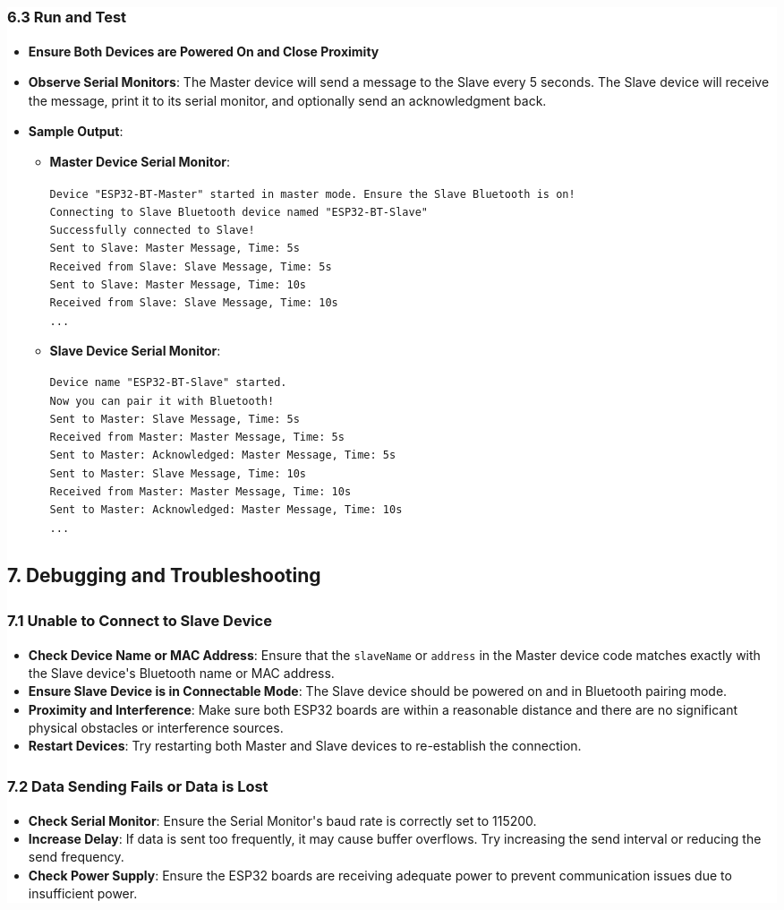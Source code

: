 ### 6.3 Run and Test

- **Ensure Both Devices are Powered On and Close Proximity**

- **Observe Serial Monitors**: The Master device will send a message to the Slave every 5 seconds. The Slave device will receive the message, print it to its serial monitor, and optionally send an acknowledgment back.

- **Sample Output**:

  - **Master Device Serial Monitor**:

    ```
    Device "ESP32-BT-Master" started in master mode. Ensure the Slave Bluetooth is on!
    Connecting to Slave Bluetooth device named "ESP32-BT-Slave"
    Successfully connected to Slave!
    Sent to Slave: Master Message, Time: 5s
    Received from Slave: Slave Message, Time: 5s
    Sent to Slave: Master Message, Time: 10s
    Received from Slave: Slave Message, Time: 10s
    ...
    ```

  - **Slave Device Serial Monitor**:

    ```
    Device name "ESP32-BT-Slave" started.
    Now you can pair it with Bluetooth!
    Sent to Master: Slave Message, Time: 5s
    Received from Master: Master Message, Time: 5s
    Sent to Master: Acknowledged: Master Message, Time: 5s
    Sent to Master: Slave Message, Time: 10s
    Received from Master: Master Message, Time: 10s
    Sent to Master: Acknowledged: Master Message, Time: 10s
    ...
    ```

## 7. Debugging and Troubleshooting

### 7.1 Unable to Connect to Slave Device

- **Check Device Name or MAC Address**: Ensure that the `slaveName` or `address` in the Master device code matches exactly with the Slave device's Bluetooth name or MAC address.
- **Ensure Slave Device is in Connectable Mode**: The Slave device should be powered on and in Bluetooth pairing mode.
- **Proximity and Interference**: Make sure both ESP32 boards are within a reasonable distance and there are no significant physical obstacles or interference sources.
- **Restart Devices**: Try restarting both Master and Slave devices to re-establish the connection.

### 7.2 Data Sending Fails or Data is Lost

- **Check Serial Monitor**: Ensure the Serial Monitor's baud rate is correctly set to 115200.
- **Increase Delay**: If data is sent too frequently, it may cause buffer overflows. Try increasing the send interval or reducing the send frequency.
- **Check Power Supply**: Ensure the ESP32 boards are receiving adequate power to prevent communication issues due to insufficient power.
